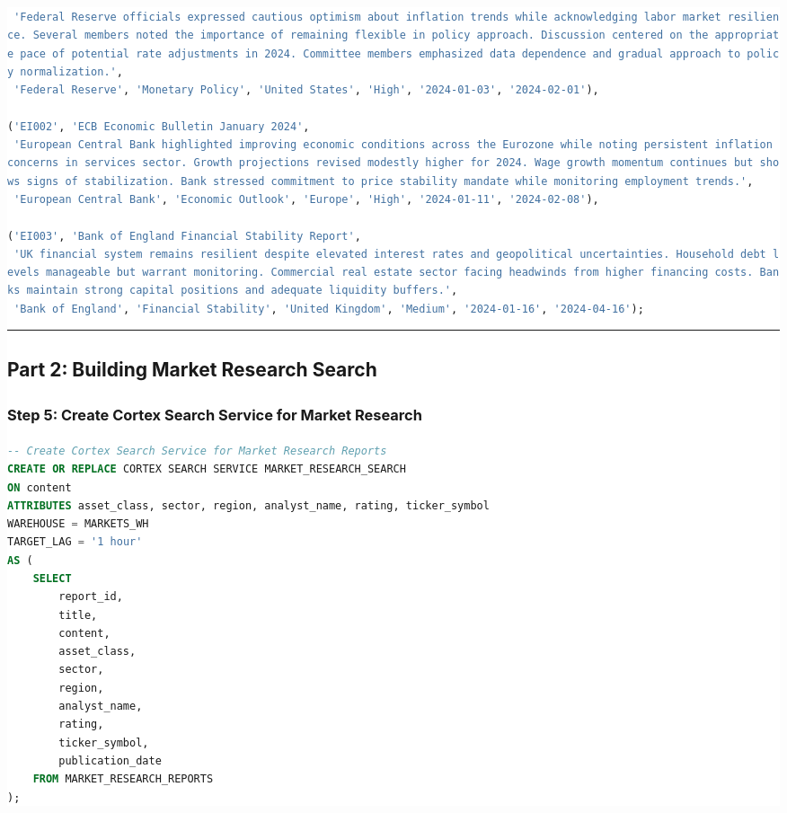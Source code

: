 ```sql
 'Federal Reserve officials expressed cautious optimism about inflation trends while acknowledging labor market resilience. Several members noted the importance of remaining flexible in policy approach. Discussion centered on the appropriate pace of potential rate adjustments in 2024. Committee members emphasized data dependence and gradual approach to policy normalization.',
 'Federal Reserve', 'Monetary Policy', 'United States', 'High', '2024-01-03', '2024-02-01'),

('EI002', 'ECB Economic Bulletin January 2024',
 'European Central Bank highlighted improving economic conditions across the Eurozone while noting persistent inflation concerns in services sector. Growth projections revised modestly higher for 2024. Wage growth momentum continues but shows signs of stabilization. Bank stressed commitment to price stability mandate while monitoring employment trends.',
 'European Central Bank', 'Economic Outlook', 'Europe', 'High', '2024-01-11', '2024-02-08'),

('EI003', 'Bank of England Financial Stability Report',
 'UK financial system remains resilient despite elevated interest rates and geopolitical uncertainties. Household debt levels manageable but warrant monitoring. Commercial real estate sector facing headwinds from higher financing costs. Banks maintain strong capital positions and adequate liquidity buffers.',
 'Bank of England', 'Financial Stability', 'United Kingdom', 'Medium', '2024-01-16', '2024-04-16');
```

---

## Part 2: Building Market Research Search

### Step 5: Create Cortex Search Service for Market Research

```sql
-- Create Cortex Search Service for Market Research Reports
CREATE OR REPLACE CORTEX SEARCH SERVICE MARKET_RESEARCH_SEARCH
ON content
ATTRIBUTES asset_class, sector, region, analyst_name, rating, ticker_symbol
WAREHOUSE = MARKETS_WH
TARGET_LAG = '1 hour'
AS (
    SELECT 
        report_id,
        title,
        content,
        asset_class,
        sector,
        region,
        analyst_name,
        rating,
        ticker_symbol,
        publication_date
    FROM MARKET_RESEARCH_REPORTS
);
```
